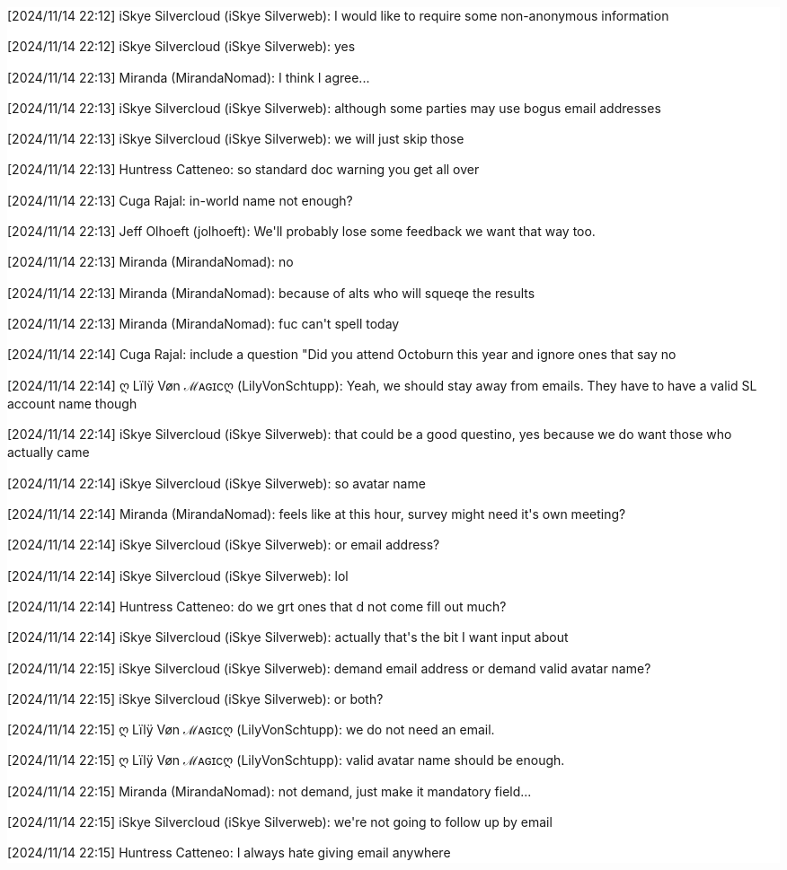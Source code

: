 \[2024/11/14 22:12\] iSkye Silvercloud (iSkye Silverweb): I would like to require some non-anonymous information

\[2024/11/14 22:12\] iSkye Silvercloud (iSkye Silverweb): yes

\[2024/11/14 22:13\] Miranda (MirandaNomad): I think I agree...

\[2024/11/14 22:13\] iSkye Silvercloud (iSkye Silverweb): although some parties may use bogus email addresses

\[2024/11/14 22:13\] iSkye Silvercloud (iSkye Silverweb): we will just skip those

\[2024/11/14 22:13\] Huntress Catteneo: so standard doc warning you get all over

\[2024/11/14 22:13\] Cuga Rajal: in-world name not enough?

\[2024/11/14 22:13\] Jeff Olhoeft (jolhoeft): We'll probably lose some feedback we want that way too.

\[2024/11/14 22:13\] Miranda (MirandaNomad): no

\[2024/11/14 22:13\] Miranda (MirandaNomad): because of alts who will squeqe the results

\[2024/11/14 22:13\] Miranda (MirandaNomad): fuc can't spell today

\[2024/11/14 22:14\] Cuga Rajal: include a question "Did you attend Octoburn this year and ignore ones that say no

\[2024/11/14 22:14\] ღ Lïlÿ Vøn ℳᴀɢɪcღ (LilyVonSchtupp): Yeah, we should stay away from emails. They have to have a valid SL account name though

\[2024/11/14 22:14\] iSkye Silvercloud (iSkye Silverweb): that could be a good questino, yes because we do want those who actually came

\[2024/11/14 22:14\] iSkye Silvercloud (iSkye Silverweb): so avatar name

\[2024/11/14 22:14\] Miranda (MirandaNomad): feels like at this hour, survey might need it's own meeting?

\[2024/11/14 22:14\] iSkye Silvercloud (iSkye Silverweb): or email address?

\[2024/11/14 22:14\] iSkye Silvercloud (iSkye Silverweb): lol

\[2024/11/14 22:14\] Huntress Catteneo: do we grt ones that d not come fill out much?

\[2024/11/14 22:14\] iSkye Silvercloud (iSkye Silverweb): actually that's the bit I want input about

\[2024/11/14 22:15\] iSkye Silvercloud (iSkye Silverweb): demand email address or demand valid avatar name?

\[2024/11/14 22:15\] iSkye Silvercloud (iSkye Silverweb): or both?

\[2024/11/14 22:15\] ღ Lïlÿ Vøn ℳᴀɢɪcღ (LilyVonSchtupp): we do not need an email.

\[2024/11/14 22:15\] ღ Lïlÿ Vøn ℳᴀɢɪcღ (LilyVonSchtupp): valid avatar name should be enough.

\[2024/11/14 22:15\] Miranda (MirandaNomad): not demand, just make it mandatory field...

\[2024/11/14 22:15\] iSkye Silvercloud (iSkye Silverweb): we're not going to follow up by email

\[2024/11/14 22:15\] Huntress Catteneo: I always hate giving email anywhere
